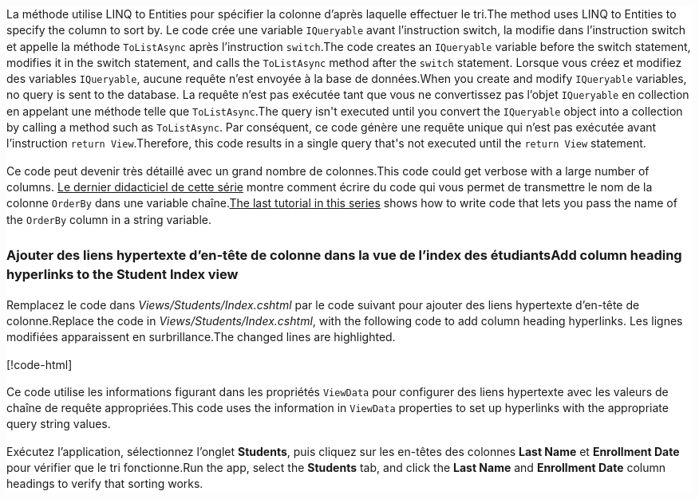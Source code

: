<span data-ttu-id="67d6f-151">La méthode utilise LINQ to Entities pour spécifier la colonne d’après laquelle effectuer le tri.</span><span class="sxs-lookup"><span data-stu-id="67d6f-151">The method uses LINQ to Entities to specify the column to sort by.</span></span> <span data-ttu-id="67d6f-152">Le code crée une variable `IQueryable` avant l’instruction switch, la modifie dans l’instruction switch et appelle la méthode `ToListAsync` après l’instruction `switch`.</span><span class="sxs-lookup"><span data-stu-id="67d6f-152">The code creates an `IQueryable` variable before the switch statement, modifies it in the switch statement, and calls the `ToListAsync` method after the `switch` statement.</span></span> <span data-ttu-id="67d6f-153">Lorsque vous créez et modifiez des variables `IQueryable`, aucune requête n’est envoyée à la base de données.</span><span class="sxs-lookup"><span data-stu-id="67d6f-153">When you create and modify `IQueryable` variables, no query is sent to the database.</span></span> <span data-ttu-id="67d6f-154">La requête n’est pas exécutée tant que vous ne convertissez pas l’objet `IQueryable` en collection en appelant une méthode telle que `ToListAsync`.</span><span class="sxs-lookup"><span data-stu-id="67d6f-154">The query isn't executed until you convert the `IQueryable` object into a collection by calling a method such as `ToListAsync`.</span></span> <span data-ttu-id="67d6f-155">Par conséquent, ce code génère une requête unique qui n’est pas exécutée avant l’instruction `return View`.</span><span class="sxs-lookup"><span data-stu-id="67d6f-155">Therefore, this code results in a single query that's not executed until the `return View` statement.</span></span>

<span data-ttu-id="67d6f-156">Ce code peut devenir très détaillé avec un grand nombre de colonnes.</span><span class="sxs-lookup"><span data-stu-id="67d6f-156">This code could get verbose with a large number of columns.</span></span> <span data-ttu-id="67d6f-157">[Le dernier didacticiel de cette série](advanced.md#dynamic-linq) montre comment écrire du code qui vous permet de transmettre le nom de la colonne `OrderBy` dans une variable chaîne.</span><span class="sxs-lookup"><span data-stu-id="67d6f-157">[The last tutorial in this series](advanced.md#dynamic-linq) shows how to write code that lets you pass the name of the `OrderBy` column in a string variable.</span></span>

### <a name="add-column-heading-hyperlinks-to-the-student-index-view"></a><span data-ttu-id="67d6f-158">Ajouter des liens hypertexte d’en-tête de colonne dans la vue de l’index des étudiants</span><span class="sxs-lookup"><span data-stu-id="67d6f-158">Add column heading hyperlinks to the Student Index view</span></span>

<span data-ttu-id="67d6f-159">Remplacez le code dans *Views/Students/Index.cshtml* par le code suivant pour ajouter des liens hypertexte d’en-tête de colonne.</span><span class="sxs-lookup"><span data-stu-id="67d6f-159">Replace the code in *Views/Students/Index.cshtml*, with the following code to add column heading hyperlinks.</span></span> <span data-ttu-id="67d6f-160">Les lignes modifiées apparaissent en surbrillance.</span><span class="sxs-lookup"><span data-stu-id="67d6f-160">The changed lines are highlighted.</span></span>

[!code-html[](intro/samples/cu/Views/Students/Index2.cshtml?highlight=16,22)]

<span data-ttu-id="67d6f-161">Ce code utilise les informations figurant dans les propriétés `ViewData` pour configurer des liens hypertexte avec les valeurs de chaîne de requête appropriées.</span><span class="sxs-lookup"><span data-stu-id="67d6f-161">This code uses the information in `ViewData` properties to set up hyperlinks with the appropriate query string values.</span></span>

<span data-ttu-id="67d6f-162">Exécutez l’application, sélectionnez l’onglet **Students**, puis cliquez sur les en-têtes des colonnes **Last Name** et **Enrollment Date** pour vérifier que le tri fonctionne.</span><span class="sxs-lookup"><span data-stu-id="67d6f-162">Run the app, select the **Students** tab, and click the **Last Name** and **Enrollment Date** column headings to verify that sorting works.</span></span>
